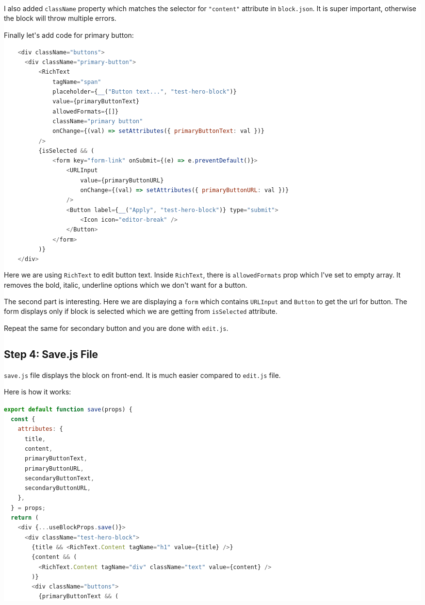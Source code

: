 I also added `className` property which matches the selector for `"content"` attribute in `block.json`. It is super important, otherwise the block will throw multiple errors.

Finally let's add code for primary button:

```js
    <div className="buttons">
      <div className="primary-button">
          <RichText
              tagName="span"
              placeholder={__("Button text...", "test-hero-block")}
              value={primaryButtonText}
              allowedFormats={[]}
              className="primary button"
              onChange={(val) => setAttributes({ primaryButtonText: val })}
          />
          {isSelected && (
              <form key="form-link" onSubmit={(e) => e.preventDefault()}>
                  <URLInput
                      value={primaryButtonURL}
                      onChange={(val) => setAttributes({ primaryButtonURL: val })}
                  />
                  <Button label={__("Apply", "test-hero-block")} type="submit">
                      <Icon icon="editor-break" />
                  </Button>
              </form>
          )}
    </div>
```

Here we are using `RichText` to edit button text. Inside `RichText`, there is `allowedFormats` prop which I've set to empty array. It removes the bold, italic, underline options which we don't want for a button.

The second part is interesting. Here we are displaying a `form` which contains `URLInput` and `Button` to get the url for button. The form displays only if block is selected which we are getting from `isSelected` attribute.

Repeat the same for secondary button and you are done with `edit.js`.

## Step 4: Save.js File

`save.js` file displays the block on front-end. It is much easier compared to `edit.js` file.

Here is how it works:

```js
export default function save(props) {
  const {
    attributes: {
      title,
      content,
      primaryButtonText,
      primaryButtonURL,
      secondaryButtonText,
      secondaryButtonURL,
    },
  } = props;
  return (
    <div {...useBlockProps.save()}>
      <div className="test-hero-block">
        {title && <RichText.Content tagName="h1" value={title} />}
        {content && (
          <RichText.Content tagName="div" className="text" value={content} />
        )}
        <div className="buttons">
          {primaryButtonText && (
```